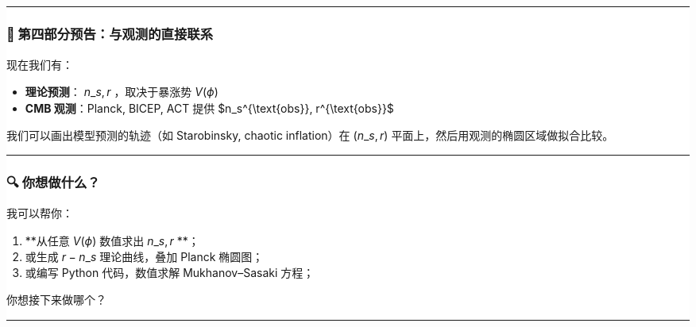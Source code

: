 ***

### 📡 第四部分预告：与观测的直接联系

现在我们有：

* **理论预测**： $n\_s, r$ ，取决于暴涨势 $V(\phi)$
* **CMB 观测**：Planck, BICEP, ACT 提供 $n\_s^{\text{obs\}}, r^{\text{obs\}}$

我们可以画出模型预测的轨迹（如 Starobinsky, chaotic inflation）在 $(n\_s, r)$ 平面上，然后用观测的椭圆区域做拟合比较。

***

### 🔍 你想做什么？

我可以帮你：

1. \*\*从任意 $V(\phi)$ 数值求出 $n\_s, r$ \*\*；
2. 或生成 $r-n\_s$ 理论曲线，叠加 Planck 椭圆图；
3. 或编写 Python 代码，数值求解 Mukhanov–Sasaki 方程；

你想接下来做哪个？

***
